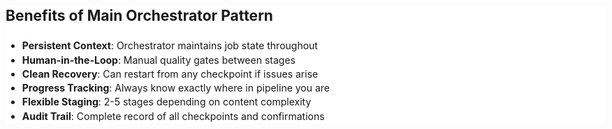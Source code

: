 ## Benefits of Main Orchestrator Pattern

- **Persistent Context**: Orchestrator maintains job state throughout
- **Human-in-the-Loop**: Manual quality gates between stages
- **Clean Recovery**: Can restart from any checkpoint if issues arise
- **Progress Tracking**: Always know exactly where in pipeline you are
- **Flexible Staging**: 2-5 stages depending on content complexity
- **Audit Trail**: Complete record of all checkpoints and confirmations